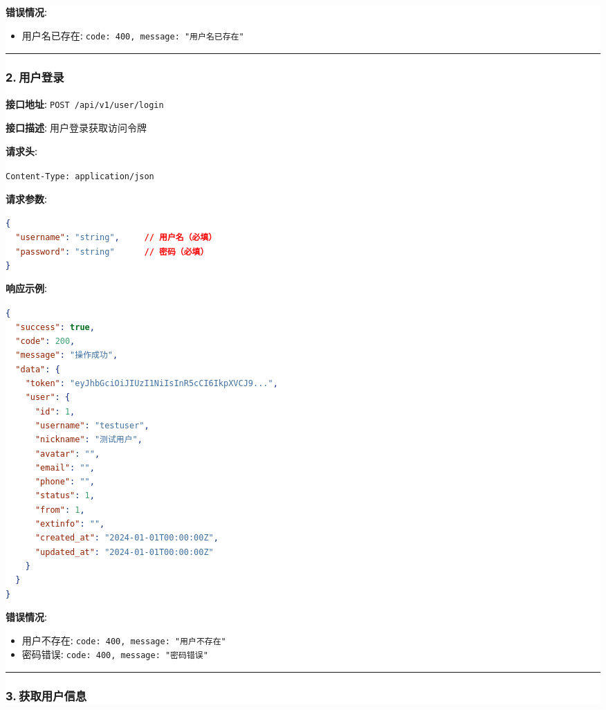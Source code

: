 **错误情况**:
- 用户名已存在: `code: 400, message: "用户名已存在"`

---

### 2. 用户登录

**接口地址**: `POST /api/v1/user/login`

**接口描述**: 用户登录获取访问令牌

**请求头**:
```
Content-Type: application/json
```

**请求参数**:
```json
{
  "username": "string",     // 用户名（必填）
  "password": "string"      // 密码（必填）
}
```

**响应示例**:
```json
{
  "success": true,
  "code": 200,
  "message": "操作成功",
  "data": {
    "token": "eyJhbGciOiJIUzI1NiIsInR5cCI6IkpXVCJ9...",
    "user": {
      "id": 1,
      "username": "testuser",
      "nickname": "测试用户",
      "avatar": "",
      "email": "",
      "phone": "",
      "status": 1,
      "from": 1,
      "extinfo": "",
      "created_at": "2024-01-01T00:00:00Z",
      "updated_at": "2024-01-01T00:00:00Z"
    }
  }
}
```

**错误情况**:
- 用户不存在: `code: 400, message: "用户不存在"`
- 密码错误: `code: 400, message: "密码错误"`

---

### 3. 获取用户信息

